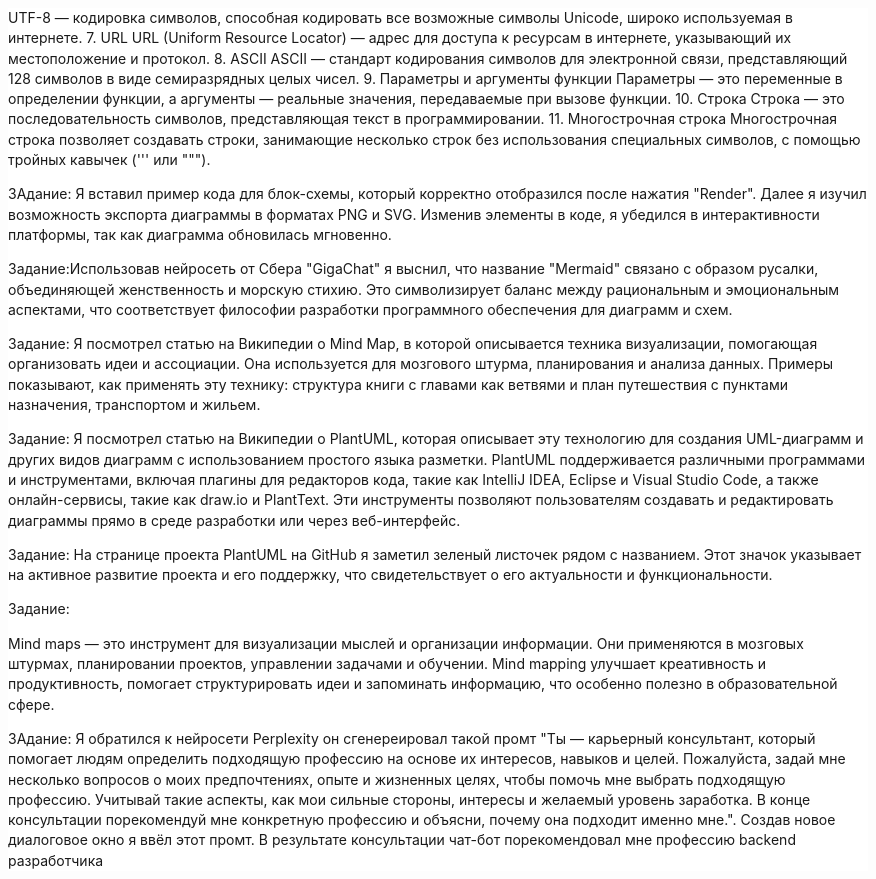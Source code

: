 UTF-8 — кодировка символов, способная кодировать все возможные символы Unicode, широко используемая в интернете.
7. URL
URL (Uniform Resource Locator) — адрес для доступа к ресурсам в интернете, указывающий их местоположение и протокол.
8. ASCII
ASCII — стандарт кодирования символов для электронной связи, представляющий 128 символов в виде семиразрядных целых чисел.
9. Параметры и аргументы функции
Параметры — это переменные в определении функции, а аргументы — реальные значения, передаваемые при вызове функции.
10. Строка
Строка — это последовательность символов, представляющая текст в программировании.
11. Многострочная строка
Многострочная строка позволяет создавать строки, занимающие несколько строк без использования специальных символов, с помощью тройных кавычек (''' или """).


ЗАдание:
Я вставил пример кода для блок-схемы, который корректно отобразился после нажатия "Render". Далее я изучил возможность экспорта диаграммы в форматах PNG и SVG. Изменив элементы в коде, я убедился в интерактивности платформы, так как диаграмма обновилась мгновенно.

Задание:Использовав нейросеть от Сбера "GigaChat" я выснил, что название "Mermaid" связано с образом русалки, объединяющей женственность и морскую стихию. Это символизирует баланс между рациональным и эмоциональным аспектами, что соответствует философии разработки программного обеспечения для диаграмм и схем.

Задание: Я посмотрел статью на Википедии о Mind Map, в которой описывается техника визуализации, помогающая организовать идеи и ассоциации. Она используется для мозгового штурма, планирования и анализа данных. Примеры показывают, как применять эту технику: структура книги с главами как ветвями и план путешествия с пунктами назначения, транспортом и жильем.

Задание:
Я посмотрел статью на Википедии о PlantUML, которая описывает эту технологию для создания UML-диаграмм и других видов диаграмм с использованием простого языка разметки. PlantUML поддерживается различными программами и инструментами, включая плагины для редакторов кода, такие как IntelliJ IDEA, Eclipse и Visual Studio Code, а также онлайн-сервисы, такие как draw.io и PlantText. Эти инструменты позволяют пользователям создавать и редактировать диаграммы прямо в среде разработки или через веб-интерфейс.

Задание: На странице проекта PlantUML на GitHub я заметил зеленый листочек рядом с названием. Этот значок указывает на активное развитие проекта и его поддержку, что свидетельствует о его актуальности и функциональности.

Задание:

Mind maps — это инструмент для визуализации мыслей и организации информации. Они применяются в мозговых штурмах, планировании проектов, управлении задачами и обучении. Mind mapping улучшает креативность и продуктивность, помогает структурировать идеи и запоминать информацию, что особенно полезно в образовательной сфере.


ЗАдание:
Я обратился к нейросети  Perplexity он сгенереировал такой промт "Ты — карьерный консультант, который помогает людям определить подходящую профессию на основе их интересов, навыков и целей. Пожалуйста, задай мне несколько вопросов о моих предпочтениях, опыте и жизненных целях, чтобы помочь мне выбрать подходящую профессию. Учитывай такие аспекты, как мои сильные стороны, интересы и желаемый уровень заработка. В конце консультации порекомендуй мне конкретную профессию и объясни, почему она подходит именно мне.". Создав новое диалоговое окно я ввёл этот промт. В результате консультации чат-бот порекомендовал мне профессию backend разработчика
